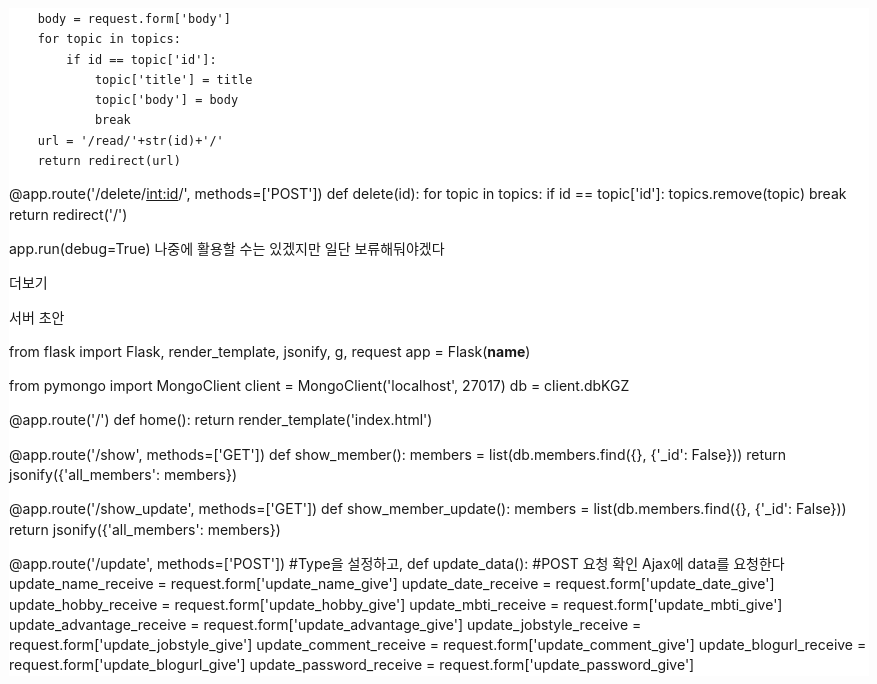         body = request.form['body']
        for topic in topics:
            if id == topic['id']:
                topic['title'] = title
                topic['body'] = body
                break
        url = '/read/'+str(id)+'/'
        return redirect(url)
 
 
@app.route('/delete/<int:id>/', methods=['POST'])
def delete(id):
    for topic in topics:
        if id == topic['id']:
            topics.remove(topic)
            break
    return redirect('/')
 
 
app.run(debug=True)
나중에 활용할 수는 있겠지만 일단 보류해둬야겠다

 

더보기
 

서버 초안

from flask import Flask, render_template, jsonify, g, request
app = Flask(__name__)

from pymongo import MongoClient
client = MongoClient('localhost', 27017)
db = client.dbKGZ

@app.route('/')
def home():
    return render_template('index.html')

@app.route('/show', methods=['GET'])
def show_member():
    members = list(db.members.find({}, {'_id': False}))
    return jsonify({'all_members': members})

@app.route('/show_update', methods=['GET'])
def show_member_update():
    members = list(db.members.find({}, {'_id': False}))
    return jsonify({'all_members': members})

@app.route('/update', methods=['POST']) #Type을 설정하고,
def update_data():  #POST 요청 확인 Ajax에 data를 요청한다
    update_name_receive = request.form['update_name_give']
    update_date_receive = request.form['update_date_give']
    update_hobby_receive = request.form['update_hobby_give']
    update_mbti_receive = request.form['update_mbti_give']
    update_advantage_receive = request.form['update_advantage_give']
    update_jobstyle_receive = request.form['update_jobstyle_give']
    update_comment_receive = request.form['update_comment_give']
    update_blogurl_receive = request.form['update_blogurl_give']
    update_password_receive = request.form['update_password_give']

